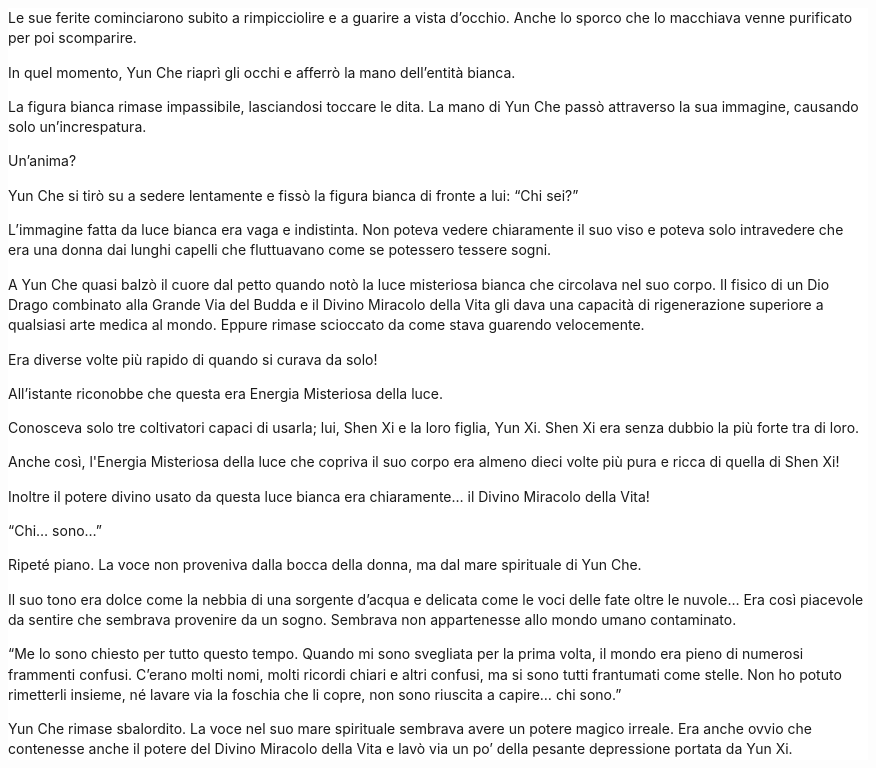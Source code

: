 
Le sue ferite cominciarono subito a rimpicciolire e a guarire a vista d’occhio. Anche lo sporco che lo macchiava venne purificato per poi scomparire.


In quel momento, Yun Che riaprì gli occhi e afferrò la mano dell’entità bianca.


La figura bianca rimase impassibile, lasciandosi toccare le dita. La mano di Yun Che passò attraverso la sua immagine, causando solo un’increspatura.


Un’anima?


Yun Che si tirò su a sedere lentamente e fissò la figura bianca di fronte a lui: “Chi sei?”


L’immagine fatta da luce bianca era vaga e indistinta. Non poteva vedere chiaramente il suo viso e poteva solo intravedere che era una donna dai lunghi capelli che fluttuavano come se potessero tessere sogni.


A Yun Che quasi balzò il cuore dal petto quando notò la luce misteriosa bianca che circolava nel suo corpo. Il fisico di un Dio Drago combinato alla Grande Via del Budda e il Divino Miracolo della Vita gli dava una capacità di rigenerazione superiore a qualsiasi arte medica al mondo. Eppure rimase scioccato da come stava guarendo velocemente.


Era diverse volte più rapido di quando si curava da solo!


All’istante riconobbe che questa era Energia Misteriosa della luce.


Conosceva solo tre coltivatori capaci di usarla; lui, Shen Xi e la loro figlia, Yun Xi. Shen Xi era senza dubbio la più forte tra di loro.


Anche così, l'Energia Misteriosa della luce che copriva il suo corpo era almeno dieci volte più pura e ricca di quella di Shen Xi!


Inoltre il potere divino usato da questa luce bianca era chiaramente… il Divino Miracolo della Vita!


“Chi… sono…”


Ripeté piano. La voce non proveniva dalla bocca della donna, ma dal mare spirituale di Yun Che.


Il suo tono era dolce come la nebbia di una sorgente d’acqua e delicata come le voci delle fate oltre le nuvole… Era così piacevole da sentire che sembrava provenire da un sogno. Sembrava non appartenesse allo mondo umano contaminato.


“Me lo sono chiesto per tutto questo tempo. Quando mi sono svegliata per la prima volta, il mondo era pieno di numerosi frammenti confusi. C’erano molti nomi, molti ricordi chiari e altri confusi, ma si sono tutti frantumati come stelle. Non ho potuto rimetterli insieme, né lavare via la foschia che li copre, non sono riuscita a capire… chi sono.”


Yun Che rimase sbalordito. La voce nel suo mare spirituale sembrava avere un potere magico irreale. Era anche ovvio che contenesse anche il potere del Divino Miracolo della Vita e lavò via un po’ della pesante depressione portata da Yun Xi.
